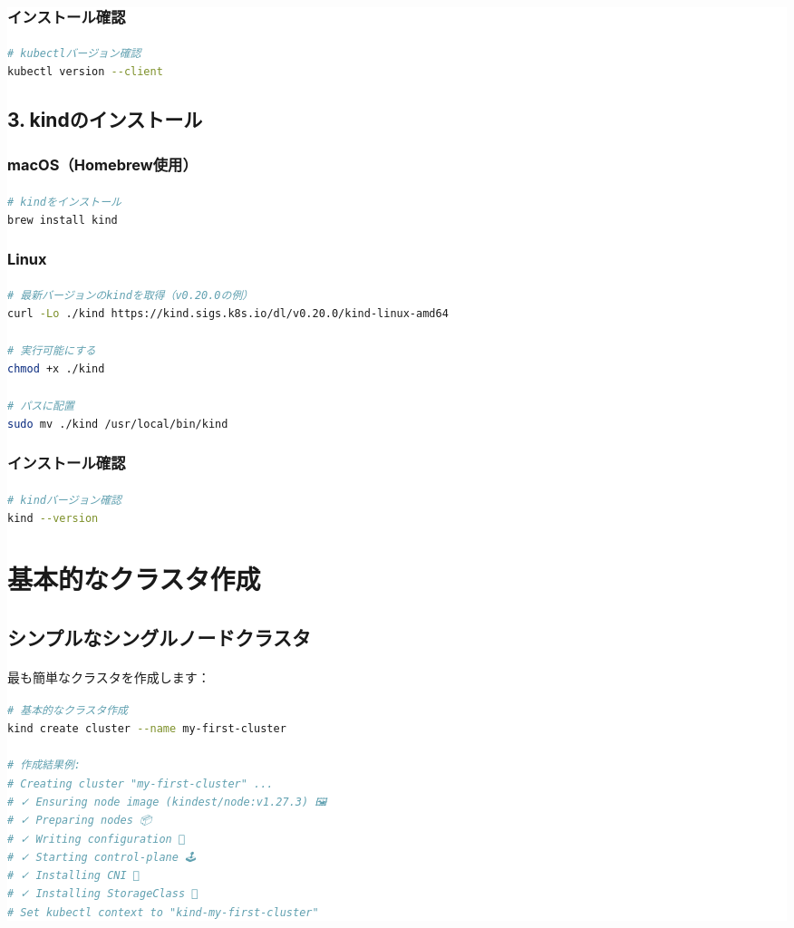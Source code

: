 ### インストール確認
```bash
# kubectlバージョン確認
kubectl version --client
```

## 3. kindのインストール

### macOS（Homebrew使用）
```bash
# kindをインストール
brew install kind
```

### Linux
```bash
# 最新バージョンのkindを取得（v0.20.0の例）
curl -Lo ./kind https://kind.sigs.k8s.io/dl/v0.20.0/kind-linux-amd64

# 実行可能にする
chmod +x ./kind

# パスに配置
sudo mv ./kind /usr/local/bin/kind
```

### インストール確認
```bash
# kindバージョン確認
kind --version
```

# 基本的なクラスタ作成

## シンプルなシングルノードクラスタ

最も簡単なクラスタを作成します：

```bash
# 基本的なクラスタ作成
kind create cluster --name my-first-cluster

# 作成結果例:
# Creating cluster "my-first-cluster" ...
# ✓ Ensuring node image (kindest/node:v1.27.3) 🖼
# ✓ Preparing nodes 📦
# ✓ Writing configuration 📜
# ✓ Starting control-plane 🕹️
# ✓ Installing CNI 🔌
# ✓ Installing StorageClass 💾
# Set kubectl context to "kind-my-first-cluster"
```
